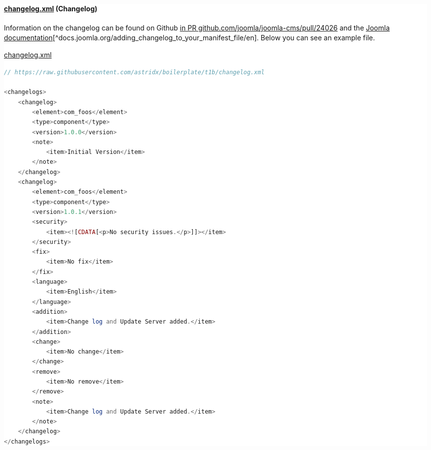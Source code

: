 #### [changelog.xml](https://github.com/astridx/boilerplate/compare/astridx:t1...t1b#diff-264e4bc4cab45c9b271bf9b5779607e2) (Changelog)

Information on the changelog can be found on Github [in PR github.com/joomla/joomla-cms/pull/24026](https://github.com/joomla/joomla-cms/pull/24026) and the [Joomla documentation](https://docs.joomla.org/Adding_changelog_to_your_manifest_file/en)[^docs.joomla.org/adding_changelog_to_your_manifest_file/en]. Below you can see an example file.

[changelog.xml](https://github.com/astridx/boilerplate/blob/t1b/changelog.xml)

```php {numberLines: -2}
// https://raw.githubusercontent.com/astridx/boilerplate/t1b/changelog.xml

<changelogs>
	<changelog>
		<element>com_foos</element>
		<type>component</type>
		<version>1.0.0</version>
		<note>
			<item>Initial Version</item>
		</note>
	</changelog>
	<changelog>
		<element>com_foos</element>
		<type>component</type>
		<version>1.0.1</version>
		<security>
			<item><![CDATA[<p>No security issues.</p>]]></item>
		</security>
		<fix>
			<item>No fix</item>
		</fix>
		<language>
			<item>English</item>
		</language>
		<addition>
			<item>Change log and Update Server added.</item>
		</addition>
		<change>
			<item>No change</item>
		</change>
		<remove>
			<item>No remove</item>
		</remove>
		<note>
			<item>Change log and Update Server added.</item>
		</note>
	</changelog>
</changelogs>

```
